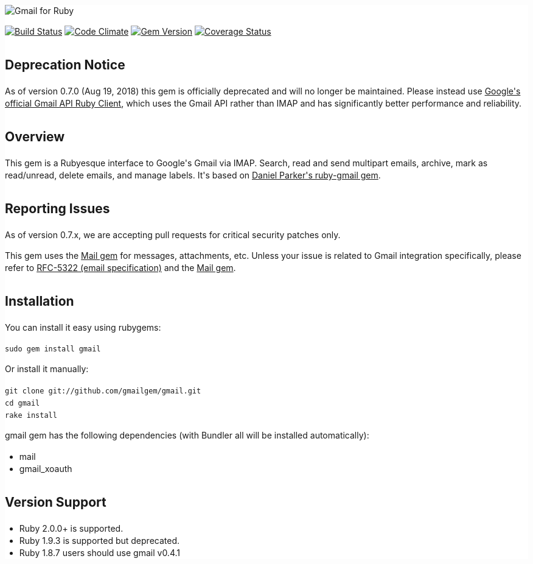 <img alt="Gmail for Ruby" src="https://cloud.githubusercontent.com/assets/27655/5792399/fd5d076e-9f59-11e4-826c-22c311e38356.png">

[![Build Status](https://travis-ci.org/gmailgem/gmail.svg)](https://travis-ci.org/gmailgem/gmail)
[![Code Climate](https://codeclimate.com/github/gmailgem/gmail.svg)](https://codeclimate.com/github/gmailgem/gmail)
[![Gem Version](https://badge.fury.io/rb/gmail.svg)](https://rubygems.org/gems/gmail)
[![Coverage Status](https://coveralls.io/repos/gmailgem/gmail/badge.svg?branch=master&service=github&nocache=true)](https://coveralls.io/github/gmailgem/gmail?branch=master)

## Deprecation Notice

As of version 0.7.0 (Aug 19, 2018) this gem is officially deprecated and will no longer be maintained.
Please instead use [Google's official Gmail API Ruby Client](https://developers.google.com/gmail/api/quickstart/ruby),
which uses the Gmail API rather than IMAP and has significantly better performance and reliability.

## Overview

This gem is a Rubyesque interface to Google's Gmail via IMAP. Search, read and send multipart emails,
archive, mark as read/unread, delete emails, and manage labels. It's based on [Daniel Parker's ruby-gmail gem](https://github.com/dcparker/ruby-gmail).

## Reporting Issues

As of version 0.7.x, we are accepting pull requests for critical security patches only.

This gem uses the [Mail gem](https://github.com/mikel/mail) for messages, attachments, etc. Unless your issue is related to Gmail integration specifically, please refer to [RFC-5322 (email specification)](https://tools.ietf.org/html/rfc5322) and the [Mail gem](https://github.com/mikel/mail).

## Installation

You can install it easy using rubygems:

    sudo gem install gmail
    
Or install it manually:

    git clone git://github.com/gmailgem/gmail.git
    cd gmail
    rake install

gmail gem has the following dependencies (with Bundler all will be installed automatically):

* mail
* gmail_xoauth

## Version Support

* Ruby 2.0.0+ is supported.
* Ruby 1.9.3 is supported but deprecated.
* Ruby 1.8.7 users should use gmail v0.4.1
